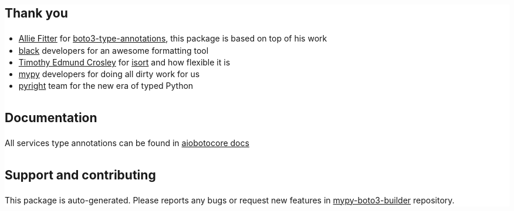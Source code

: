 ## Thank you

- [Allie Fitter](https://github.com/alliefitter) for
  [boto3-type-annotations](https://pypi.org/project/boto3-type-annotations/),
  this package is based on top of his work
- [black](https://github.com/psf/black) developers for an awesome formatting
  tool
- [Timothy Edmund Crosley](https://github.com/timothycrosley) for
  [isort](https://github.com/PyCQA/isort) and how flexible it is
- [mypy](https://github.com/python/mypy) developers for doing all dirty work
  for us
- [pyright](https://github.com/microsoft/pyright) team for the new era of typed
  Python

<a id="documentation"></a>

## Documentation

All services type annotations can be found in
[aiobotocore docs](https://youtype.github.io/types_aiobotocore_docs/types_aiobotocore_config/)

<a id="support-and-contributing"></a>

## Support and contributing

This package is auto-generated. Please reports any bugs or request new features
in [mypy-boto3-builder](https://github.com/youtype/mypy_boto3_builder/issues/)
repository.
